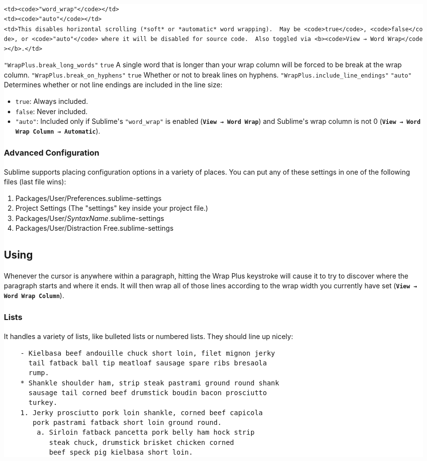     <td><code>"word_wrap"</code></td>
    <td><code>"auto"</code></td>
    <td>This disables horizontal scrolling (*soft* or *automatic* word wrapping).  May be <code>true</code>, <code>false</code>, or <code>"auto"</code> where it will be disabled for source code.  Also toggled via <b><code>View → Word Wrap</code></b>.</td>
  </tr>
  <tr>
    <td><code>"WrapPlus.break_long_words"</code></td>
    <td><code>true</code></td>
    <td>A single word that is longer than your wrap column will be forced to be break at the wrap column.</td>
  </tr>
  <tr>
    <td><code>"WrapPlus.break_on_hyphens"</code></td>
    <td><code>true</code></td>
    <td>Whether or not to break lines on hyphens.</td>
  </tr>
  <tr>
    <td><code>"WrapPlus.include_line_endings"</code></td>
    <td><code>"auto"</code></td>
    <td>Determines whether or not line endings are included in the line size:
    <ul>
    <li><code>true</code>: Always included.
    <li><code>false</code>: Never included.
    <li><code>"auto"</code>: Included only if Sublime's <code>"word_wrap"</code> is enabled (<b><code>View → Word Wrap</code></b>) and Sublime's wrap column is not 0 (<b><code>View → Word Wrap Column → Automatic</code></b>).
    </ul>
  </tr>
</table>

### Advanced Configuration ###
Sublime supports placing configuration options in a variety of places.  You can put any of these settings in one of the following files (last file wins):

1. Packages/User/Preferences.sublime-settings
2. Project Settings (The "settings" key inside your project file.)
3. Packages/User/*SyntaxName*.sublime-settings
4. Packages/User/Distraction Free.sublime-settings

## Using ##
Whenever the cursor is anywhere within a paragraph, hitting the Wrap Plus keystroke will cause it to try to discover where the paragraph starts and where it ends.  It will then wrap all of those lines according to the wrap width you currently have set (**`View → Word Wrap Column`**).

### Lists ###
It handles a variety of lists, like bulleted lists or numbered lists. They should line up nicely:

<pre>
	- Kielbasa beef andouille chuck short loin, filet mignon jerky
      tail fatback ball tip meatloaf sausage spare ribs bresaola
      rump.
	* Shankle shoulder ham, strip steak pastrami ground round shank
      sausage tail corned beef drumstick boudin bacon prosciutto
      turkey.
	1. Jerky prosciutto pork loin shankle, corned beef capicola
       pork pastrami fatback short loin ground round.
		a. Sirloin fatback pancetta pork belly ham hock strip
           steak chuck, drumstick brisket chicken corned
           beef speck pig kielbasa short loin.
</pre>
